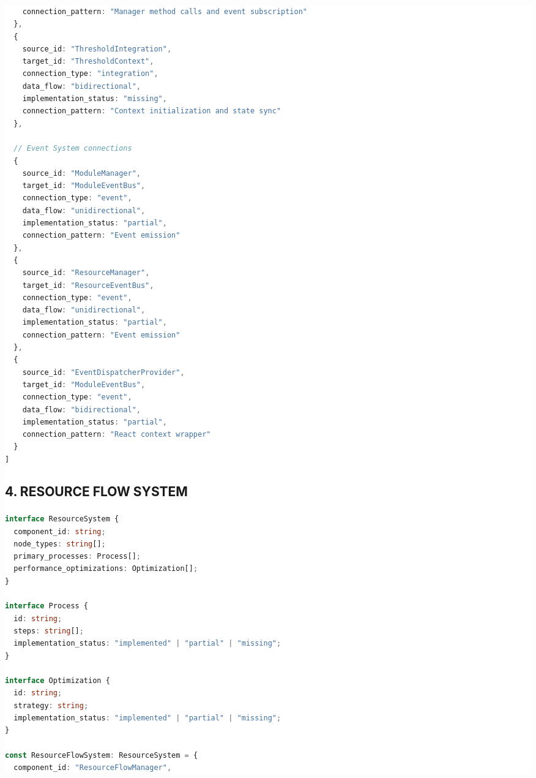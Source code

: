 ```typescript
    connection_pattern: "Manager method calls and event subscription"
  },
  {
    source_id: "ThresholdIntegration",
    target_id: "ThresholdContext",
    connection_type: "integration",
    data_flow: "bidirectional",
    implementation_status: "missing",
    connection_pattern: "Context initialization and state sync"
  },
  
  // Event System connections
  {
    source_id: "ModuleManager",
    target_id: "ModuleEventBus",
    connection_type: "event",
    data_flow: "unidirectional",
    implementation_status: "partial",
    connection_pattern: "Event emission"
  },
  {
    source_id: "ResourceManager",
    target_id: "ResourceEventBus",
    connection_type: "event",
    data_flow: "unidirectional",
    implementation_status: "partial",
    connection_pattern: "Event emission"
  },
  {
    source_id: "EventDispatcherProvider",
    target_id: "ModuleEventBus",
    connection_type: "event",
    data_flow: "bidirectional",
    implementation_status: "partial",
    connection_pattern: "React context wrapper"
  }
]
```

## 4. RESOURCE FLOW SYSTEM

```typescript
interface ResourceSystem {
  component_id: string;
  node_types: string[];
  primary_processes: Process[];
  performance_optimizations: Optimization[];
}

interface Process {
  id: string;
  steps: string[];
  implementation_status: "implemented" | "partial" | "missing";
}

interface Optimization {
  id: string;
  strategy: string;
  implementation_status: "implemented" | "partial" | "missing";
}

const ResourceFlowSystem: ResourceSystem = {
  component_id: "ResourceFlowManager",
```